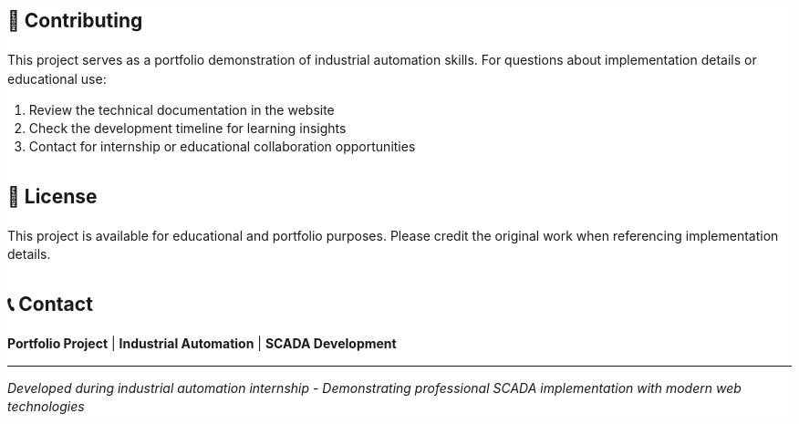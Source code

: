 ## 🤝 Contributing

This project serves as a portfolio demonstration of industrial automation skills. For questions about implementation details or educational use:

1. Review the technical documentation in the website
2. Check the development timeline for learning insights
3. Contact for internship or educational collaboration opportunities

## 📄 License

This project is available for educational and portfolio purposes. Please credit the original work when referencing implementation details.

## 📞 Contact

**Portfolio Project** | **Industrial Automation** | **SCADA Development**

---

*Developed during industrial automation internship - Demonstrating professional SCADA implementation with modern web technologies*

